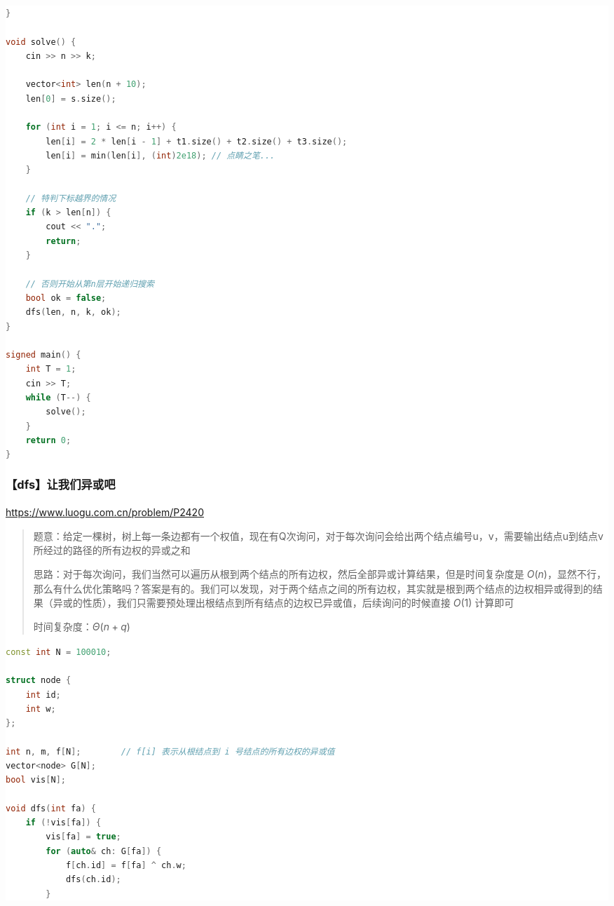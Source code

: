 ```cpp
}

void solve() {
    cin >> n >> k;

    vector<int> len(n + 10);
    len[0] = s.size();

    for (int i = 1; i <= n; i++) {
        len[i] = 2 * len[i - 1] + t1.size() + t2.size() + t3.size();
        len[i] = min(len[i], (int)2e18); // 点睛之笔...
    }

    // 特判下标越界的情况
    if (k > len[n]) {
        cout << ".";
        return;
    }

    // 否则开始从第n层开始递归搜索
    bool ok = false;
    dfs(len, n, k, ok);
}

signed main() {
    int T = 1;
    cin >> T;
    while (T--) {
        solve();
    }
    return 0;
}
```

### 【dfs】让我们异或吧

https://www.luogu.com.cn/problem/P2420

> 题意：给定一棵树，树上每一条边都有一个权值，现在有Q次询问，对于每次询问会给出两个结点编号u，v，需要输出结点u到结点v所经过的路径的所有边权的异或之和
>
> 思路：对于每次询问，我们当然可以遍历从根到两个结点的所有边权，然后全部异或计算结果，但是时间复杂度是 $O(n)$，显然不行，那么有什么优化策略吗？答案是有的。我们可以发现，对于两个结点之间的所有边权，其实就是根到两个结点的边权相异或得到的结果（异或的性质），我们只需要预处理出根结点到所有结点的边权已异或值，后续询问的时候直接 $O(1)$ 计算即可
>
> 时间复杂度：$\Theta(n+q)$

```cpp
const int N = 100010;

struct node {
    int id;
    int w;
};

int n, m, f[N];        // f[i] 表示从根结点到 i 号结点的所有边权的异或值
vector<node> G[N];
bool vis[N];

void dfs(int fa) {
    if (!vis[fa]) {
        vis[fa] = true;
        for (auto& ch: G[fa]) {
            f[ch.id] = f[fa] ^ ch.w;
            dfs(ch.id);
        }
```